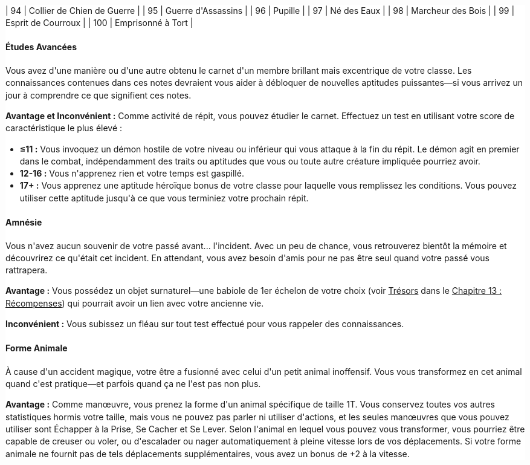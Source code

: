 | 94   | Collier de Chien de Guerre         |
| 95   | Guerre d'Assassins                 |
| 96   | Pupille                            |
| 97   | Né des Eaux                        |
| 98   | Marcheur des Bois                  |
| 99   | Esprit de Courroux                 |
| 100  | Emprisonné à Tort                  |

#### Études Avancées

Vous avez d'une manière ou d'une autre obtenu le carnet d'un membre brillant mais excentrique de votre classe. Les connaissances contenues dans ces notes devraient vous aider à débloquer de nouvelles aptitudes puissantes—si vous arrivez un jour à comprendre ce que signifient ces notes.

**Avantage et Inconvénient :** Comme activité de répit, vous pouvez étudier le carnet. Effectuez un test en utilisant votre score de caractéristique le plus élevé :

- **≤11 :** Vous invoquez un démon hostile de votre niveau ou inférieur qui vous attaque à la fin du répit. Le démon agit en premier dans le combat, indépendamment des traits ou aptitudes que vous ou toute autre créature impliquée pourriez avoir.
- **12-16 :** Vous n'apprenez rien et votre temps est gaspillé.
- **17+ :** Vous apprenez une aptitude héroïque bonus de votre classe pour laquelle vous remplissez les conditions. Vous pouvez utiliser cette aptitude jusqu'à ce que vous terminiez votre prochain répit.

#### Amnésie

Vous n'avez aucun souvenir de votre passé avant... l'incident. Avec un peu de chance, vous retrouverez bientôt la mémoire et découvrirez ce qu'était cet incident. En attendant, vous avez besoin d'amis pour ne pas être seul quand votre passé vous rattrapera.

**Avantage :** Vous possédez un objet surnaturel—une babiole de 1er échelon de votre choix (voir [Trésors](#page-327-2) dans le [Chapitre 13 : Récompenses](#page-327-1)) qui pourrait avoir un lien avec votre ancienne vie.

**Inconvénient :** Vous subissez un fléau sur tout test effectué pour vous rappeler des connaissances.

#### Forme Animale

À cause d'un accident magique, votre être a fusionné avec celui d'un petit animal inoffensif. Vous vous transformez en cet animal quand c'est pratique—et parfois quand ça ne l'est pas non plus.

**Avantage :** Comme manœuvre, vous prenez la forme d'un animal spécifique de taille 1T. Vous conservez toutes vos autres statistiques hormis votre taille, mais vous ne pouvez pas parler ni utiliser d'actions, et les seules manœuvres que vous pouvez utiliser sont Échapper à la Prise, Se Cacher et Se Lever. Selon l'animal en lequel vous pouvez vous transformer, vous pourriez être capable de creuser ou voler, ou d'escalader ou nager automatiquement à pleine vitesse lors de vos déplacements. Si votre forme animale ne fournit pas de tels déplacements supplémentaires, vous avez un bonus de +2 à la vitesse.
